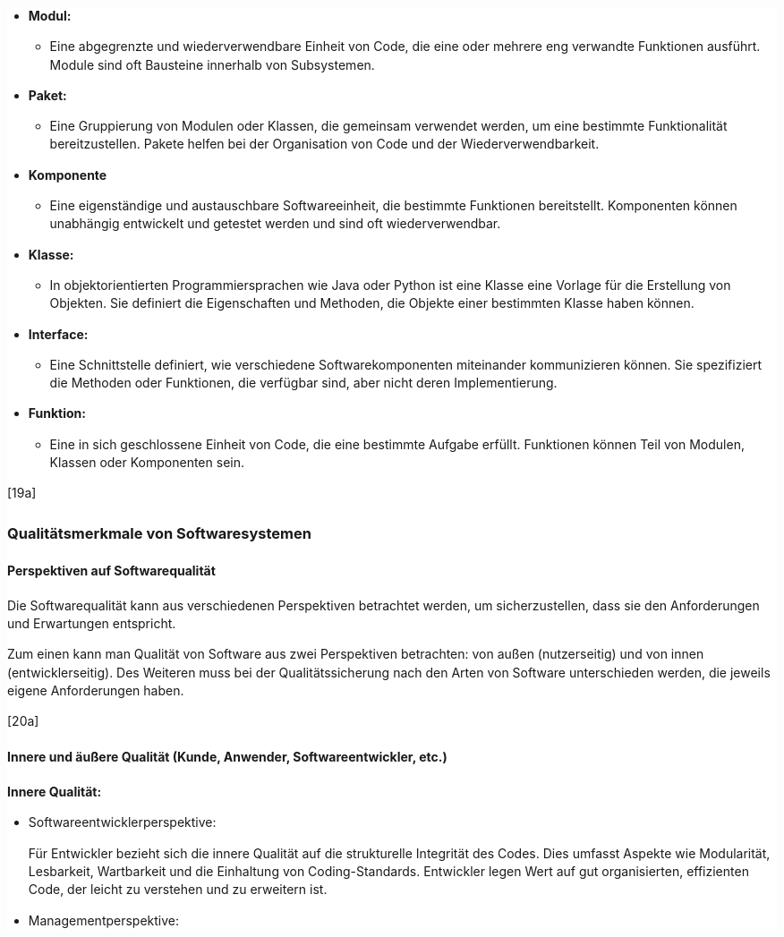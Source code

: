 * **Modul:**
  * Eine abgegrenzte und wiederverwendbare Einheit von Code, die eine oder mehrere eng verwandte Funktionen ausführt. Module sind oft Bausteine innerhalb von Subsystemen.

* **Paket:**
  * Eine Gruppierung von Modulen oder Klassen, die gemeinsam verwendet werden, um eine bestimmte Funktionalität bereitzustellen. Pakete helfen bei der Organisation von Code und der Wiederverwendbarkeit.

* **Komponente**
  * Eine eigenständige und austauschbare Softwareeinheit, die bestimmte Funktionen bereitstellt. Komponenten können unabhängig entwickelt und getestet werden und sind oft wiederverwendbar.

* **Klasse:**
  * In objektorientierten Programmiersprachen wie Java oder Python ist eine Klasse eine Vorlage für die Erstellung von Objekten. Sie definiert die Eigenschaften und Methoden, die Objekte einer bestimmten Klasse haben können.

* **Interface:**
  * Eine Schnittstelle definiert, wie verschiedene Softwarekomponenten miteinander kommunizieren können. Sie spezifiziert die Methoden oder Funktionen, die verfügbar sind, aber nicht deren Implementierung.

* **Funktion:**
  * Eine in sich geschlossene Einheit von Code, die eine bestimmte Aufgabe erfüllt. Funktionen können Teil von Modulen, Klassen oder Komponenten sein.

[19a]

### Qualitätsmerkmale von Softwaresystemen



#### Perspektiven auf Softwarequalität

  Die Softwarequalität kann aus verschiedenen Perspektiven betrachtet werden, um sicherzustellen, dass sie den Anforderungen und Erwartungen entspricht. 

Zum einen kann man Qualität von Software aus zwei Perspektiven betrachten: von außen (nutzerseitig) und von innen (entwicklerseitig). Des Weiteren muss bei der Qualitätssicherung nach den Arten von Software unterschieden werden, die jeweils eigene Anforderungen haben.

[20a]

#### Innere und äußere Qualität (Kunde, Anwender, Softwareentwickler, etc.)

**Innere Qualität:**

  * Softwareentwicklerperspektive:

    Für Entwickler bezieht sich die innere Qualität auf die strukturelle Integrität des Codes. Dies umfasst Aspekte wie Modularität, Lesbarkeit, Wartbarkeit und die Einhaltung von Coding-Standards. Entwickler legen Wert auf gut organisierten, effizienten Code, der leicht zu verstehen und zu erweitern ist.

  * Managementperspektive:
